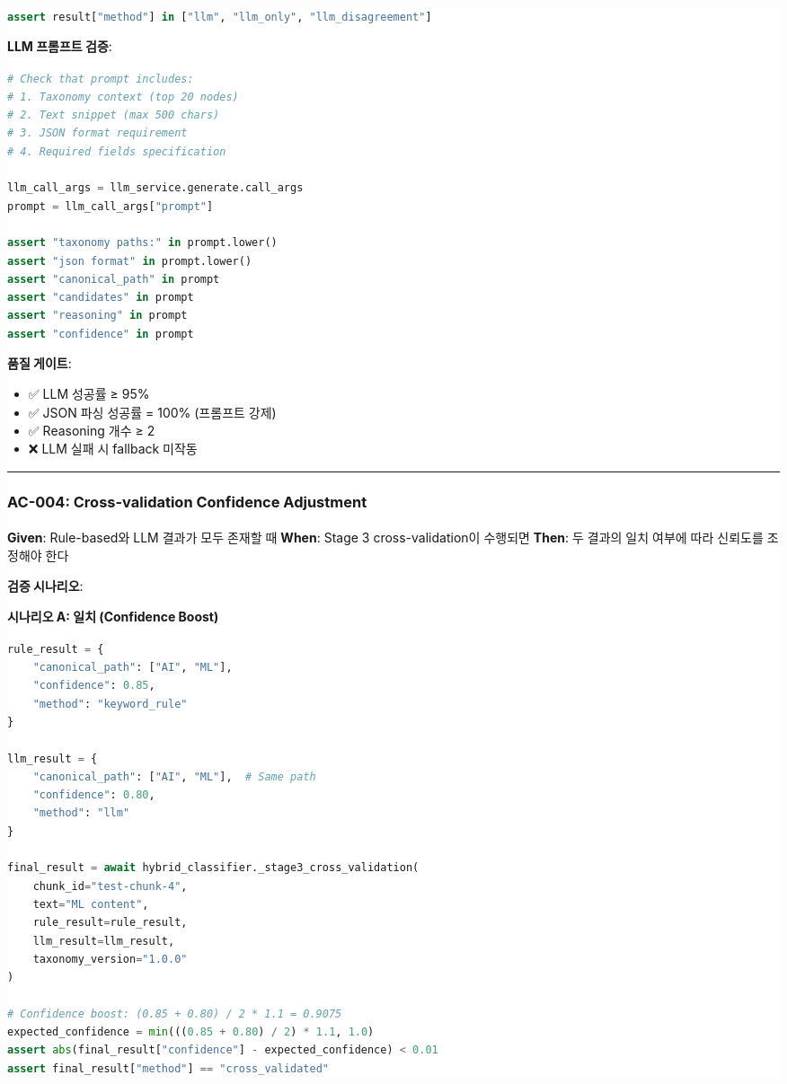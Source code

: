 ```python
assert result["method"] in ["llm", "llm_only", "llm_disagreement"]
```

**LLM 프롬프트 검증**:
```python
# Check that prompt includes:
# 1. Taxonomy context (top 20 nodes)
# 2. Text snippet (max 500 chars)
# 3. JSON format requirement
# 4. Required fields specification

llm_call_args = llm_service.generate.call_args
prompt = llm_call_args["prompt"]

assert "taxonomy paths:" in prompt.lower()
assert "json format" in prompt.lower()
assert "canonical_path" in prompt
assert "candidates" in prompt
assert "reasoning" in prompt
assert "confidence" in prompt
```

**품질 게이트**:
- ✅ LLM 성공률 ≥ 95%
- ✅ JSON 파싱 성공률 = 100% (프롬프트 강제)
- ✅ Reasoning 개수 ≥ 2
- ❌ LLM 실패 시 fallback 미작동

---

### AC-004: Cross-validation Confidence Adjustment

**Given**: Rule-based와 LLM 결과가 모두 존재할 때
**When**: Stage 3 cross-validation이 수행되면
**Then**: 두 결과의 일치 여부에 따라 신뢰도를 조정해야 한다

**검증 시나리오**:

**시나리오 A: 일치 (Confidence Boost)**
```python
rule_result = {
    "canonical_path": ["AI", "ML"],
    "confidence": 0.85,
    "method": "keyword_rule"
}

llm_result = {
    "canonical_path": ["AI", "ML"],  # Same path
    "confidence": 0.80,
    "method": "llm"
}

final_result = await hybrid_classifier._stage3_cross_validation(
    chunk_id="test-chunk-4",
    text="ML content",
    rule_result=rule_result,
    llm_result=llm_result,
    taxonomy_version="1.0.0"
)

# Confidence boost: (0.85 + 0.80) / 2 * 1.1 = 0.9075
expected_confidence = min(((0.85 + 0.80) / 2) * 1.1, 1.0)
assert abs(final_result["confidence"] - expected_confidence) < 0.01
assert final_result["method"] == "cross_validated"
```

